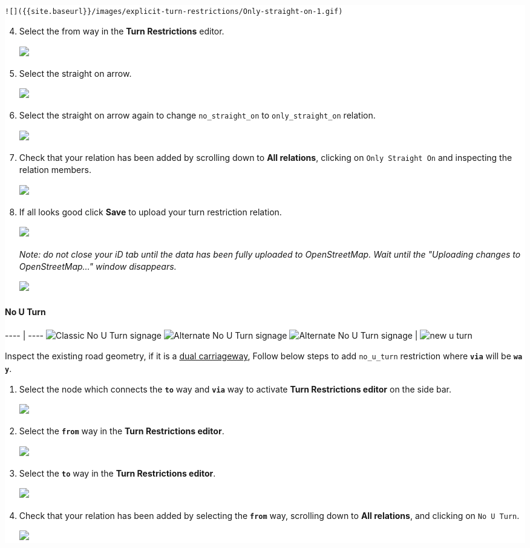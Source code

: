     ![]({{site.baseurl}}/images/explicit-turn-restrictions/Only-straight-on-1.gif)

4.  Select the from way in the **Turn Restrictions** editor.

    ![]({{site.baseurl}}/images/explicit-turn-restrictions/Only-straight-on-2.gif)

5.  Select the straight on arrow.

    ![]({{site.baseurl}}/images/explicit-turn-restrictions/Only-straight-on-3.gif)

6.  Select the straight on arrow again to change `no_straight_on` to `only_straight_on` relation. 

    ![]({{site.baseurl}}/images/explicit-turn-restrictions/StraightOnOnly-4.gif)

7.  Check that your relation has been added by scrolling down to **All relations**, clicking on `Only Straight On` and inspecting the relation members.

    ![]({{site.baseurl}}/images/explicit-turn-restrictions/StraightOnOnly-5.gif)

8.  If all looks good click **Save** to upload your turn restriction relation.

    ![]({{site.baseurl}}/images/explicit-turn-restrictions/SAVE.png)

    *Note: do not close your iD tab until the data has been fully uploaded to OpenStreetMap. Wait until the "Uploading changes to OpenStreetMap..." window disappears.*

    ![]({{site.baseurl}}/images/explicit-turn-restrictions/upload-changes.png)


#### No U Turn

---- | ----
![Classic No U Turn signage]({{site.baseurl}}/images/explicit-turn-restrictions/no-u-turn.png)  ![Alternate No U Turn signage]({{site.baseurl}}/images/explicit-turn-restrictions/Alt-No-U-Turn.png)  ![Alternate No U Turn signage]({{site.baseurl}}/images/explicit-turn-restrictions/alt-u-turn-2.png) | ![new u turn]({{site.baseurl}}/images/explicit-turn-restrictions/no-u-turn-left.png)

Inspect the existing road geometry, if it is a [dual carriageway](https://en.wikipedia.org/wiki/Bidirectional_traffic), Follow below steps to add `no_u_turn` restriction where **`via`** will be **`way`**.

1.  Select the node which connects the **`to`** way and **`via`** way to activate **Turn Restrictions editor** on the side bar.

    ![]({{site.baseurl}}/images/explicit-turn-restrictions/UTurn-1.gif)

2.  Select the **`from`** way in the **Turn Restrictions editor**.

    ![]({{site.baseurl}}/images/explicit-turn-restrictions/UTurn-2.gif)

3.  Select the **`to`** way in the **Turn Restrictions editor**.

    ![]({{site.baseurl}}/images/explicit-turn-restrictions/UTurn-3.gif)

4.  Check that your relation has been added by selecting the **`from`** way, scrolling down to **All relations**, and clicking on `No U Turn`.

    ![]({{site.baseurl}}/images/explicit-turn-restrictions/UTurn-4.gif)

